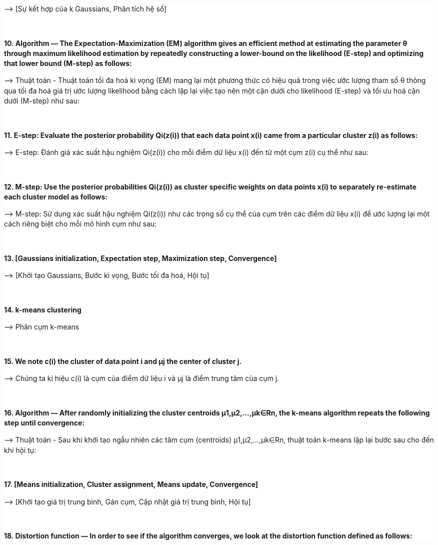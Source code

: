 &#10230; [Sự kết hợp của k Gaussians, Phân tích hệ số]

<br>

**10. Algorithm ― The Expectation-Maximization (EM) algorithm gives an efficient method at estimating the parameter θ through maximum likelihood estimation by repeatedly constructing a lower-bound on the likelihood (E-step) and optimizing that lower bound (M-step) as follows:**

&#10230; Thuật toán - Thuật toán tối đa hoá kì vọng (EM) mang lại một phương thức có hiệu quả trong việc ước lượng tham số θ thông qua tối đa hoá giá trị ước lượng likelihood bằng cách lặp lại việc tạo nên một cận dưới cho likelihood (E-step) và tối ưu hoá cận dưới (M-step) như sau:   

<br>

**11. E-step: Evaluate the posterior probability Qi(z(i)) that each data point x(i) came from a particular cluster z(i) as follows:**

&#10230; E-step: Đánh giá xác suất hậu nghiệm Qi(z(i)) cho mỗi điểm dữ liệu x(i) đến từ một cụm z(i) cụ thể như sau:

<br>

**12. M-step: Use the posterior probabilities Qi(z(i)) as cluster specific weights on data points x(i) to separately re-estimate each cluster model as follows:**

&#10230; M-step: Sử dụng xác suất hậu nghiệm Qi(z(i)) như các trọng số cụ thể của cụm trên các điểm dữ liệu x(i) để ước lượng lại một cách riêng biệt cho mỗi mô hình cụm như sau:

<br>

**13. [Gaussians initialization, Expectation step, Maximization step, Convergence]**

&#10230; [Khởi tạo Gaussians, Bước kì vọng, Bước tối đa hoá, Hội tụ]

<br>

**14. k-means clustering**

&#10230; Phân cụm k-means

<br>

**15. We note c(i) the cluster of data point i and μj the center of cluster j.**

&#10230; Chúng ta kí hiệu c(i) là cụm của điểm dữ liệu i và μj là điểm trung tâm của cụm j.

<br>

**16. Algorithm ― After randomly initializing the cluster centroids μ1,μ2,...,μk∈Rn, the k-means algorithm repeats the following step until convergence:**

&#10230; Thuật toán - Sau khi khởi tạo ngẫu nhiên các tâm cụm (centroids) μ1,μ2,...,μk∈Rn, thuật toán k-means lặp lại bước sau cho đến khi hội tụ:

<br>

**17. [Means initialization, Cluster assignment, Means update, Convergence]**

&#10230; [Khởi tạo giá trị trung bình, Gán cụm, Cập nhật giá trị trung bình, Hội tụ]

<br>

**18. Distortion function ― In order to see if the algorithm converges, we look at the distortion function defined as follows:**
